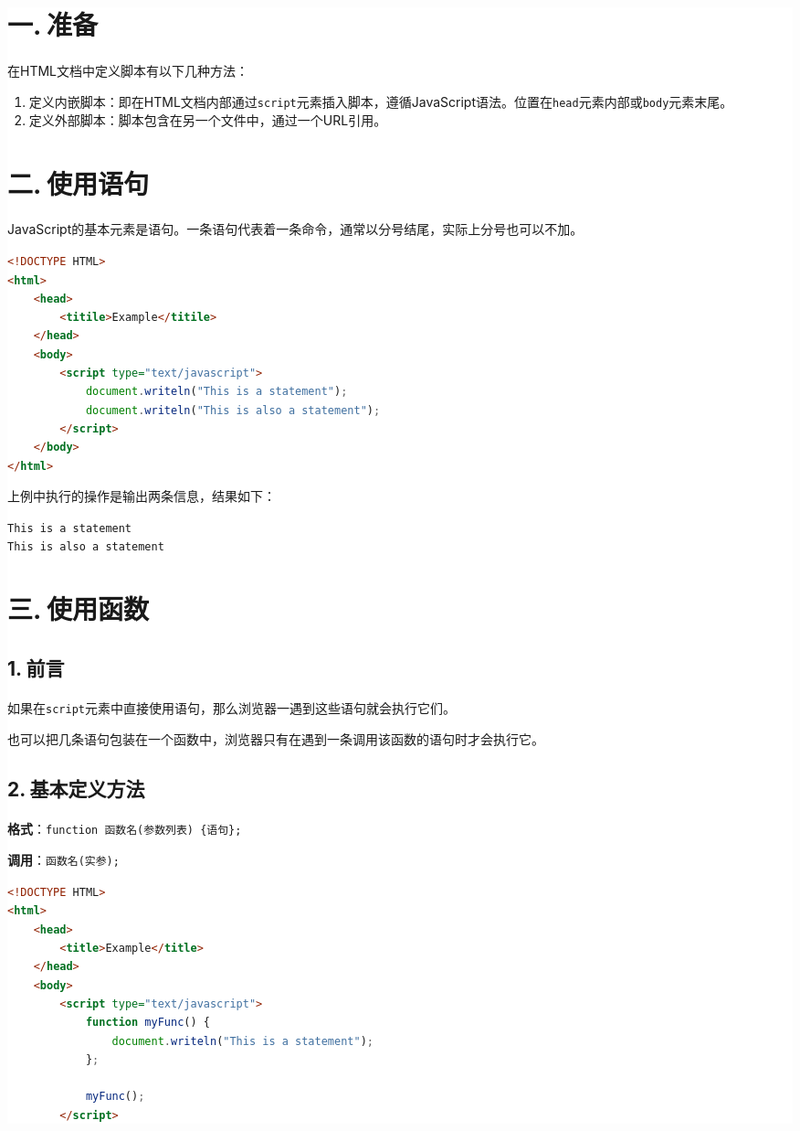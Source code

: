 # 一. 准备

在HTML文档中定义脚本有以下几种方法：

1. 定义内嵌脚本：即在HTML文档内部通过`script`元素插入脚本，遵循JavaScript语法。位置在`head`元素内部或`body`元素末尾。
2. 定义外部脚本：脚本包含在另一个文件中，通过一个URL引用。



# 二. 使用语句

JavaScript的基本元素是语句。一条语句代表着一条命令，通常以分号结尾，实际上分号也可以不加。

```html
<!DOCTYPE HTML>
<html>
    <head>
        <titile>Example</titile>
    </head>
    <body>
        <script type="text/javascript">
            document.writeln("This is a statement");
            document.writeln("This is also a statement");
        </script>
    </body>
</html>
```

上例中执行的操作是输出两条信息，结果如下：

```
This is a statement
This is also a statement
```



# 三. 使用函数

## 1. 前言

如果在`script`元素中直接使用语句，那么浏览器一遇到这些语句就会执行它们。

也可以把几条语句包装在一个函数中，浏览器只有在遇到一条调用该函数的语句时才会执行它。



## 2. 基本定义方法

**格式**：`function 函数名(参数列表) {语句};`

**调用**：`函数名(实参);`

```html
<!DOCTYPE HTML>
<html>
    <head>
        <title>Example</title>
    </head>
    <body>
        <script type="text/javascript">
            function myFunc() {
                document.writeln("This is a statement");
            };
            
            myFunc();
        </script>
```